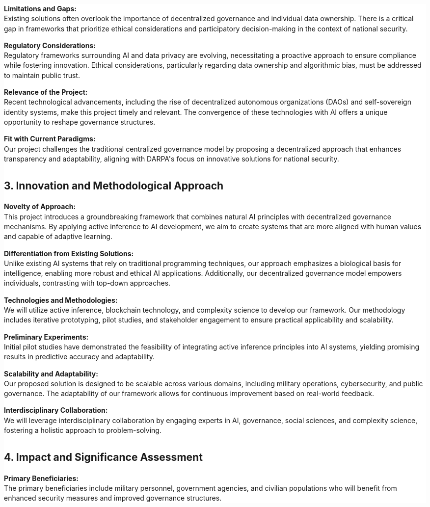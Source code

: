 **Limitations and Gaps:**  
Existing solutions often overlook the importance of decentralized governance and individual data ownership. There is a critical gap in frameworks that prioritize ethical considerations and participatory decision-making in the context of national security.

**Regulatory Considerations:**  
Regulatory frameworks surrounding AI and data privacy are evolving, necessitating a proactive approach to ensure compliance while fostering innovation. Ethical considerations, particularly regarding data ownership and algorithmic bias, must be addressed to maintain public trust.

**Relevance of the Project:**  
Recent technological advancements, including the rise of decentralized autonomous organizations (DAOs) and self-sovereign identity systems, make this project timely and relevant. The convergence of these technologies with AI offers a unique opportunity to reshape governance structures.

**Fit with Current Paradigms:**  
Our project challenges the traditional centralized governance model by proposing a decentralized approach that enhances transparency and adaptability, aligning with DARPA's focus on innovative solutions for national security.

## 3. Innovation and Methodological Approach

**Novelty of Approach:**  
This project introduces a groundbreaking framework that combines natural AI principles with decentralized governance mechanisms. By applying active inference to AI development, we aim to create systems that are more aligned with human values and capable of adaptive learning.

**Differentiation from Existing Solutions:**  
Unlike existing AI systems that rely on traditional programming techniques, our approach emphasizes a biological basis for intelligence, enabling more robust and ethical AI applications. Additionally, our decentralized governance model empowers individuals, contrasting with top-down approaches.

**Technologies and Methodologies:**  
We will utilize active inference, blockchain technology, and complexity science to develop our framework. Our methodology includes iterative prototyping, pilot studies, and stakeholder engagement to ensure practical applicability and scalability.

**Preliminary Experiments:**  
Initial pilot studies have demonstrated the feasibility of integrating active inference principles into AI systems, yielding promising results in predictive accuracy and adaptability.

**Scalability and Adaptability:**  
Our proposed solution is designed to be scalable across various domains, including military operations, cybersecurity, and public governance. The adaptability of our framework allows for continuous improvement based on real-world feedback.

**Interdisciplinary Collaboration:**  
We will leverage interdisciplinary collaboration by engaging experts in AI, governance, social sciences, and complexity science, fostering a holistic approach to problem-solving.

## 4. Impact and Significance Assessment

**Primary Beneficiaries:**  
The primary beneficiaries include military personnel, government agencies, and civilian populations who will benefit from enhanced security measures and improved governance structures.
